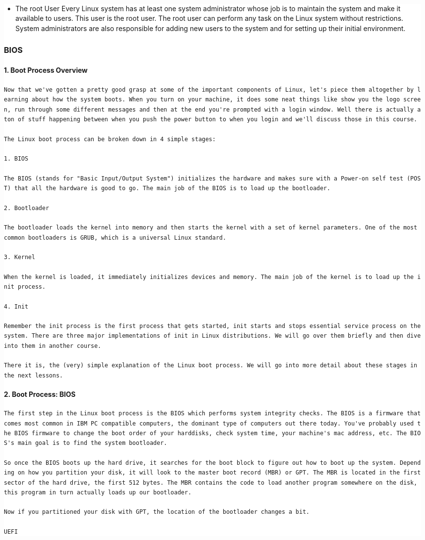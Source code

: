 - The root User
Every Linux system has at least one system administrator whose job is to maintain the system and make it available to users. This user is the root user. The root user can perform any task on the Linux system without restrictions. System administrators are also responsible for adding new users to the system and for setting up their initial environment.


### BIOS 

#### 1. Boot Process Overview

```
Now that we've gotten a pretty good grasp at some of the important components of Linux, let's piece them altogether by learning about how the system boots. When you turn on your machine, it does some neat things like show you the logo screen, run through some different messages and then at the end you're prompted with a login window. Well there is actually a ton of stuff happening between when you push the power button to when you login and we'll discuss those in this course.

The Linux boot process can be broken down in 4 simple stages:

1. BIOS

The BIOS (stands for "Basic Input/Output System") initializes the hardware and makes sure with a Power-on self test (POST) that all the hardware is good to go. The main job of the BIOS is to load up the bootloader.

2. Bootloader

The bootloader loads the kernel into memory and then starts the kernel with a set of kernel parameters. One of the most common bootloaders is GRUB, which is a universal Linux standard.

3. Kernel

When the kernel is loaded, it immediately initializes devices and memory. The main job of the kernel is to load up the init process.

4. Init

Remember the init process is the first process that gets started, init starts and stops essential service process on the system. There are three major implementations of init in Linux distributions. We will go over them briefly and then dive into them in another course.

There it is, the (very) simple explanation of the Linux boot process. We will go into more detail about these stages in the next lessons.

```

#### 2. Boot Process: BIOS

```
The first step in the Linux boot process is the BIOS which performs system integrity checks. The BIOS is a firmware that comes most common in IBM PC compatible computers, the dominant type of computers out there today. You've probably used the BIOS firmware to change the boot order of your harddisks, check system time, your machine's mac address, etc. The BIOS's main goal is to find the system bootloader.

So once the BIOS boots up the hard drive, it searches for the boot block to figure out how to boot up the system. Depending on how you partition your disk, it will look to the master boot record (MBR) or GPT. The MBR is located in the first sector of the hard drive, the first 512 bytes. The MBR contains the code to load another program somewhere on the disk, this program in turn actually loads up our bootloader.

Now if you partitioned your disk with GPT, the location of the bootloader changes a bit.

UEFI
```
